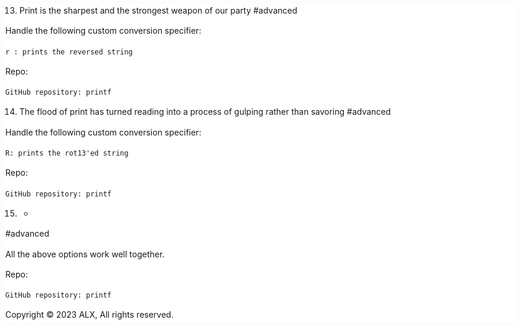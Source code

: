 13. Print is the sharpest and the strongest weapon of our party
#advanced

Handle the following custom conversion specifier:

    r : prints the reversed string

Repo:

    GitHub repository: printf

14. The flood of print has turned reading into a process of gulping rather than savoring
#advanced

Handle the following custom conversion specifier:

    R: prints the rot13'ed string

Repo:

    GitHub repository: printf

15. *
#advanced

All the above options work well together.

Repo:

    GitHub repository: printf

Copyright © 2023 ALX, All rights reserved.

